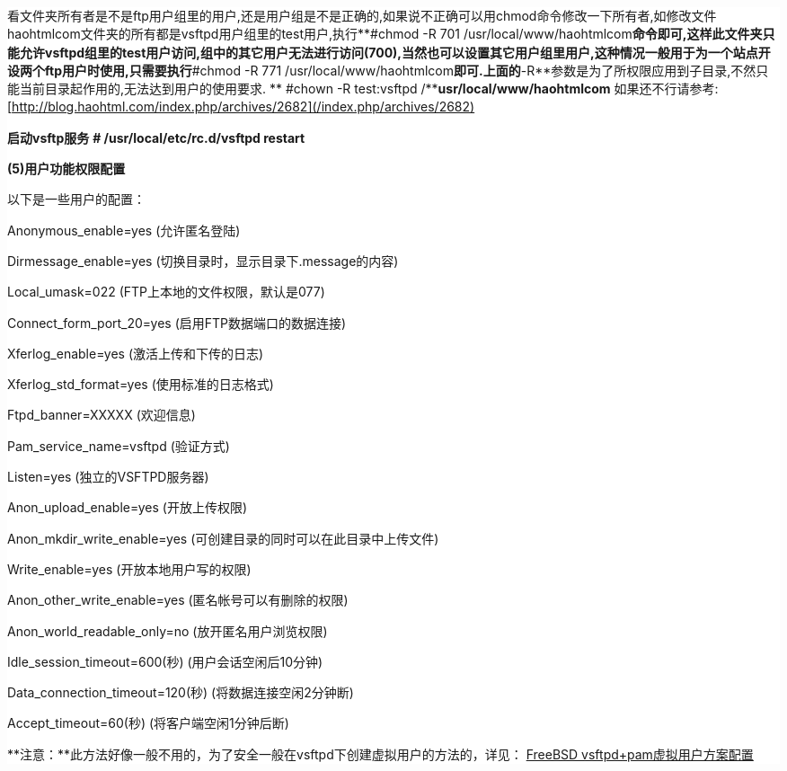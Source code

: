 看文件夹所有者是不是ftp用户组里的用户,还是用户组是不是正确的,如果说不正确可以用chmod命令修改一下所有者,如修改文件haohtmlcom文件夹的所有都是vsftpd用户组里的test用户,执行**#chmod -R 701 /usr/local/www/haohtmlcom**命令即可,这样此文件夹只能允许vsftpd组里的test用户访问,组中的其它用户无法进行访问(700),当然也可以设置其它用户组里用户,这种情况一般用于为一个站点开设两个ftp用户时使用,只需要执行**#chmod -R 771 /usr/local/www/haohtmlcom**即可.上面的**-R**参数是为了所权限应用到子目录,不然只能当前目录起作用的,无法达到用户的使用要求.
**
#chown -R test:vsftpd /****usr/local/www/haohtmlcom**
如果还不行请参考: [http://blog.haohtml.com/index.php/archives/2682](/index.php/archives/2682)

**启动vsftp服务**
**\# /usr/local/etc/rc.d/vsftpd restart**

**(5)用户功能权限配置**

以下是一些用户的配置：

Anonymous_enable=yes (允许匿名登陆)

Dirmessage_enable=yes (切换目录时，显示目录下.message的内容)

Local_umask=022 (FTP上本地的文件权限，默认是077)

Connect\_form\_port_20=yes (启用FTP数据端口的数据连接)

Xferlog_enable=yes (激活上传和下传的日志)

Xferlog\_std\_format=yes (使用标准的日志格式)

Ftpd_banner=XXXXX (欢迎信息)

Pam\_service\_name=vsftpd (验证方式)

Listen=yes (独立的VSFTPD服务器)

Anon\_upload\_enable=yes (开放上传权限)

Anon\_mkdir\_write_enable=yes (可创建目录的同时可以在此目录中上传文件)

Write_enable=yes (开放本地用户写的权限)

Anon\_other\_write_enable=yes (匿名帐号可以有删除的权限)

Anon\_world\_readable_only=no (放开匿名用户浏览权限)

Idle\_session\_timeout=600(秒) (用户会话空闲后10分钟)

Data\_connection\_timeout=120(秒) (将数据连接空闲2分钟断)

Accept_timeout=60(秒) (将客户端空闲1分钟后断)

**注意：**此方法好像一般不用的，为了安全一般在vsftpd下创建虚拟用户的方法的，详见： [FreeBSD vsftpd+pam虚拟用户方案配置](../index.php/archives/7213)

 [1]: /wp-content/uploads/2009/01/vsftp1.jpg
 [2]: /wp-content/uploads/2009/01/vsftp.jpg